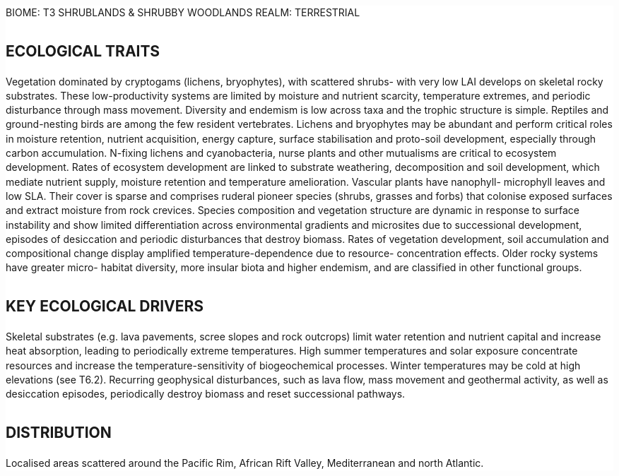 BIOME: T3 SHRUBLANDS & SHRUBBY WOODLANDS 
REALM: TERRESTRIAL

## ECOLOGICAL TRAITS

Vegetation dominated by cryptogams (lichens, bryophytes), with scattered shrubs- with very low LAI develops on skeletal rocky substrates. These low-productivity systems are limited by moisture and nutrient scarcity, temperature extremes, and periodic disturbance through mass movement. Diversity and endemism is low
across taxa and the trophic structure is simple. Reptiles and ground-nesting birds are among the few resident vertebrates. Lichens and bryophytes may be abundant and perform
critical roles in moisture retention, nutrient acquisition, energy capture, surface stabilisation and proto-soil development, especially through carbon accumulation. N-fixing lichens and cyanobacteria, nurse plants and other mutualisms are critical
to ecosystem development. Rates of ecosystem development are linked to substrate weathering, decomposition and soil development, which mediate nutrient supply, moisture retention and temperature amelioration. Vascular plants have nanophyll- microphyll leaves and low SLA. Their cover is sparse and comprises ruderal pioneer species (shrubs, grasses and forbs) that colonise exposed surfaces and extract moisture from rock crevices. Species composition and vegetation structure are dynamic in response to surface instability and show limited differentiation across environmental gradients and microsites due to successional development, episodes of desiccation and periodic disturbances that destroy biomass. Rates of vegetation development, soil accumulation and compositional change display amplified temperature-dependence due to resource- concentration effects. Older rocky systems have greater micro- habitat diversity, more insular biota and higher endemism, and are classified in other functional groups.

## KEY ECOLOGICAL DRIVERS

Skeletal substrates (e.g. lava pavements, scree slopes and rock outcrops) limit water retention and nutrient capital and increase heat absorption, leading to periodically extreme temperatures. High summer temperatures and solar exposure concentrate resources and increase the temperature-sensitivity of biogeochemical processes. Winter temperatures may be cold at high elevations (see T6.2). Recurring geophysical disturbances, such as lava flow, mass movement and geothermal activity, as well as desiccation episodes, periodically destroy biomass and reset successional pathways.

## DISTRIBUTION

Localised areas scattered around the Pacific Rim, African Rift Valley, Mediterranean and north Atlantic.
